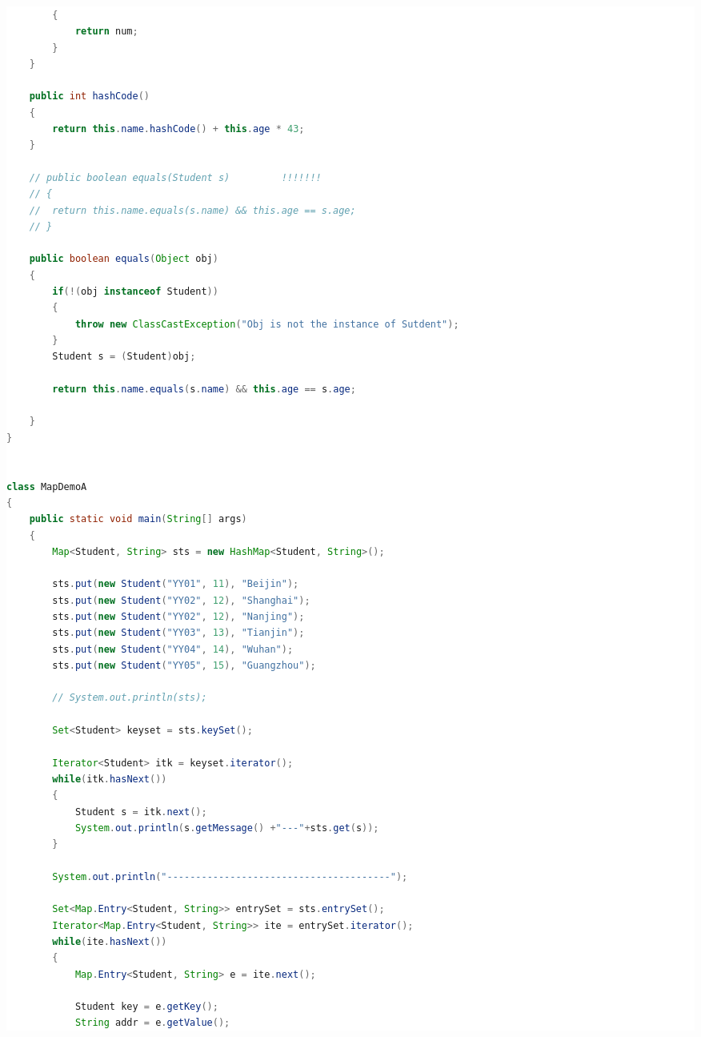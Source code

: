 ```java
		{
			return num;
		}
	}

	public int hashCode()
	{
		return this.name.hashCode() + this.age * 43;
	}

	// public boolean equals(Student s)			!!!!!!!
	// {
	// 	return this.name.equals(s.name) && this.age == s.age;
	// }
	
	public boolean equals(Object obj)
	{
		if(!(obj instanceof Student))
		{
			throw new ClassCastException("Obj is not the instance of Sutdent");
		}
		Student s = (Student)obj;

		return this.name.equals(s.name) && this.age == s.age;

	}
}


class MapDemoA
{
	public static void main(String[] args)
	{
		Map<Student, String> sts = new HashMap<Student, String>();

		sts.put(new Student("YY01", 11), "Beijin");
		sts.put(new Student("YY02", 12), "Shanghai");
		sts.put(new Student("YY02", 12), "Nanjing");
		sts.put(new Student("YY03", 13), "Tianjin");
		sts.put(new Student("YY04", 14), "Wuhan");
		sts.put(new Student("YY05", 15), "Guangzhou");

		// System.out.println(sts);
		
		Set<Student> keyset = sts.keySet();

		Iterator<Student> itk = keyset.iterator();
		while(itk.hasNext())
		{
			Student s = itk.next();
			System.out.println(s.getMessage() +"---"+sts.get(s));
		}

		System.out.println("---------------------------------------");

		Set<Map.Entry<Student, String>> entrySet = sts.entrySet();
		Iterator<Map.Entry<Student, String>> ite = entrySet.iterator();
		while(ite.hasNext())
		{
			Map.Entry<Student, String> e = ite.next();

			Student key = e.getKey();
			String addr = e.getValue();
```